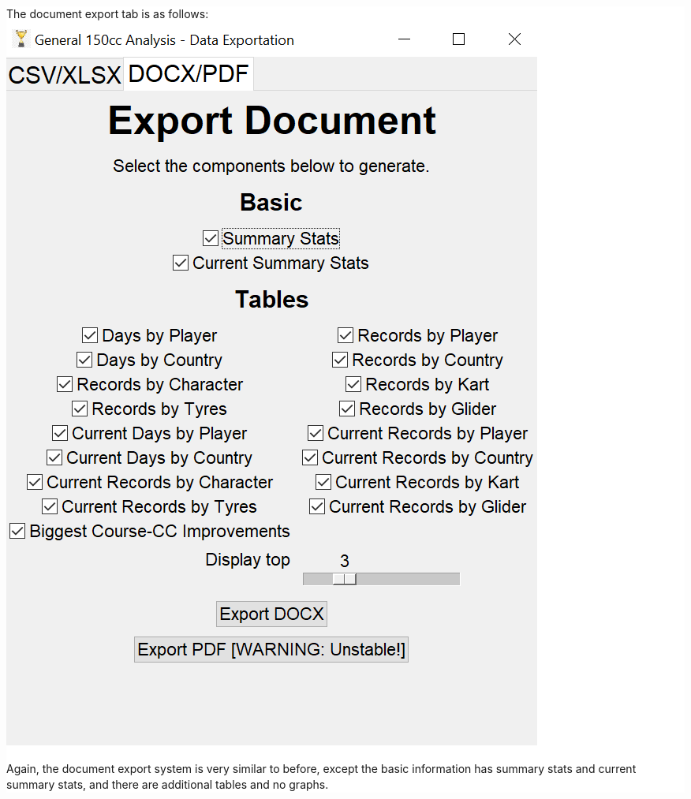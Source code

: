 The document export tab is as follows:
<img src="gui_images/general_export_document.PNG">

Again, the document export system is very similar to before, except the basic information has summary stats and current summary stats, and there are additional tables and no graphs.
